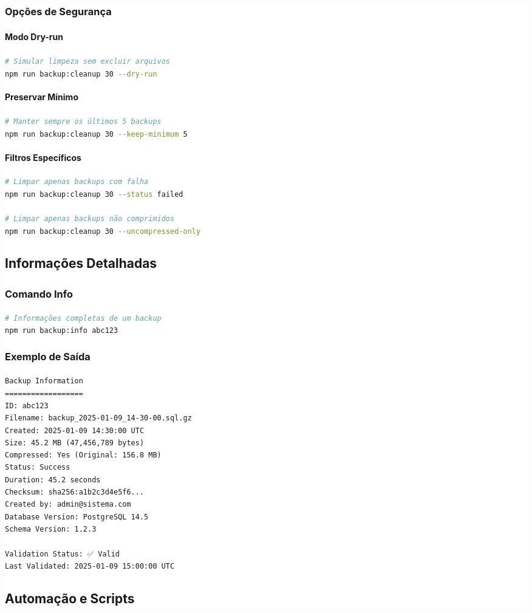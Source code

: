 ### Opções de Segurança

#### Modo Dry-run
```bash
# Simular limpeza sem excluir arquivos
npm run backup:cleanup 30 --dry-run
```

#### Preservar Mínimo
```bash
# Manter sempre os últimos 5 backups
npm run backup:cleanup 30 --keep-minimum 5
```

#### Filtros Específicos
```bash
# Limpar apenas backups com falha
npm run backup:cleanup 30 --status failed

# Limpar apenas backups não comprimidos
npm run backup:cleanup 30 --uncompressed-only
```

## Informações Detalhadas

### Comando Info
```bash
# Informações completas de um backup
npm run backup:info abc123
```

### Exemplo de Saída
```
Backup Information
==================
ID: abc123
Filename: backup_2025-01-09_14-30-00.sql.gz
Created: 2025-01-09 14:30:00 UTC
Size: 45.2 MB (47,456,789 bytes)
Compressed: Yes (Original: 156.8 MB)
Status: Success
Duration: 45.2 seconds
Checksum: sha256:a1b2c3d4e5f6...
Created by: admin@sistema.com
Database Version: PostgreSQL 14.5
Schema Version: 1.2.3

Validation Status: ✅ Valid
Last Validated: 2025-01-09 15:00:00 UTC
```

## Automação e Scripts

